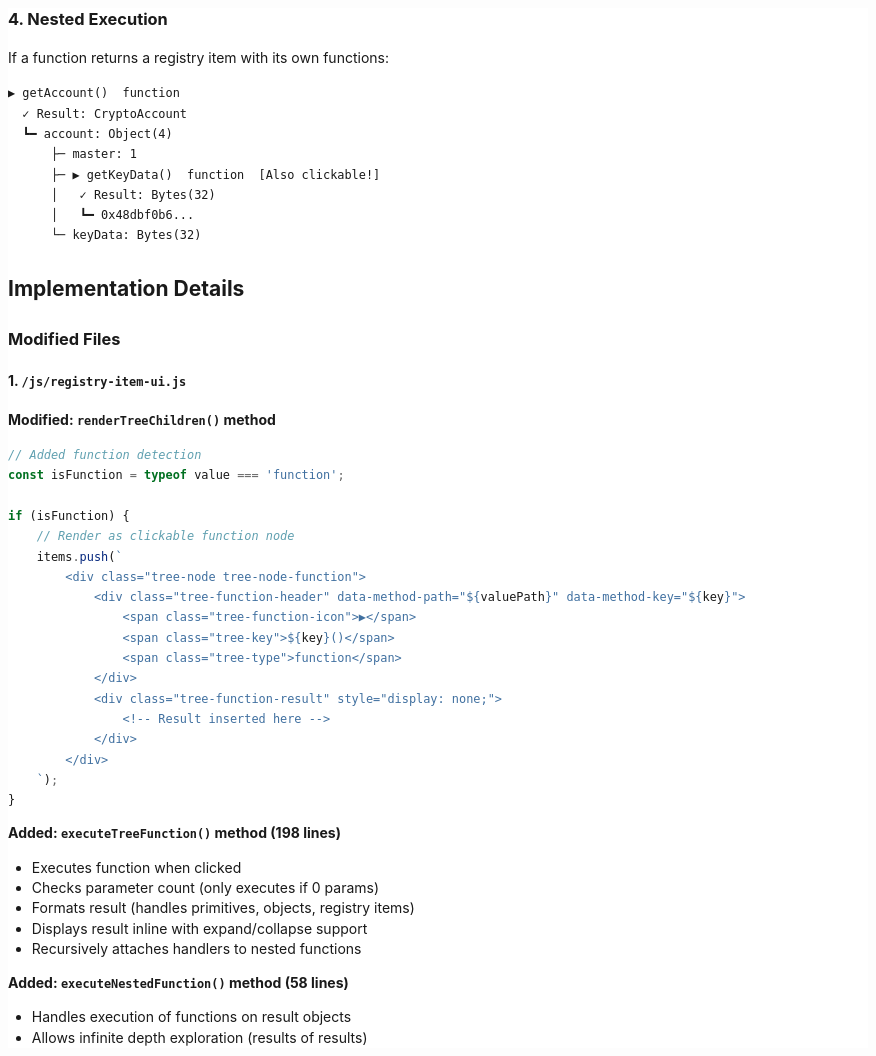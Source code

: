 ### 4. **Nested Execution**
If a function returns a registry item with its own functions:
```
▶️ getAccount()  function
  ✓ Result: CryptoAccount
  ┗━ account: Object(4)
      ├─ master: 1
      ├─ ▶️ getKeyData()  function  [Also clickable!]
      │   ✓ Result: Bytes(32)
      │   ┗━ 0x48dbf0b6...
      └─ keyData: Bytes(32)
```

## Implementation Details

### Modified Files

#### 1. `/js/registry-item-ui.js`

**Modified: `renderTreeChildren()` method**
```javascript
// Added function detection
const isFunction = typeof value === 'function';

if (isFunction) {
    // Render as clickable function node
    items.push(`
        <div class="tree-node tree-node-function">
            <div class="tree-function-header" data-method-path="${valuePath}" data-method-key="${key}">
                <span class="tree-function-icon">▶️</span>
                <span class="tree-key">${key}()</span>
                <span class="tree-type">function</span>
            </div>
            <div class="tree-function-result" style="display: none;">
                <!-- Result inserted here -->
            </div>
        </div>
    `);
}
```

**Added: `executeTreeFunction()` method (198 lines)**
- Executes function when clicked
- Checks parameter count (only executes if 0 params)
- Formats result (handles primitives, objects, registry items)
- Displays result inline with expand/collapse support
- Recursively attaches handlers to nested functions

**Added: `executeNestedFunction()` method (58 lines)**
- Handles execution of functions on result objects
- Allows infinite depth exploration (results of results)
